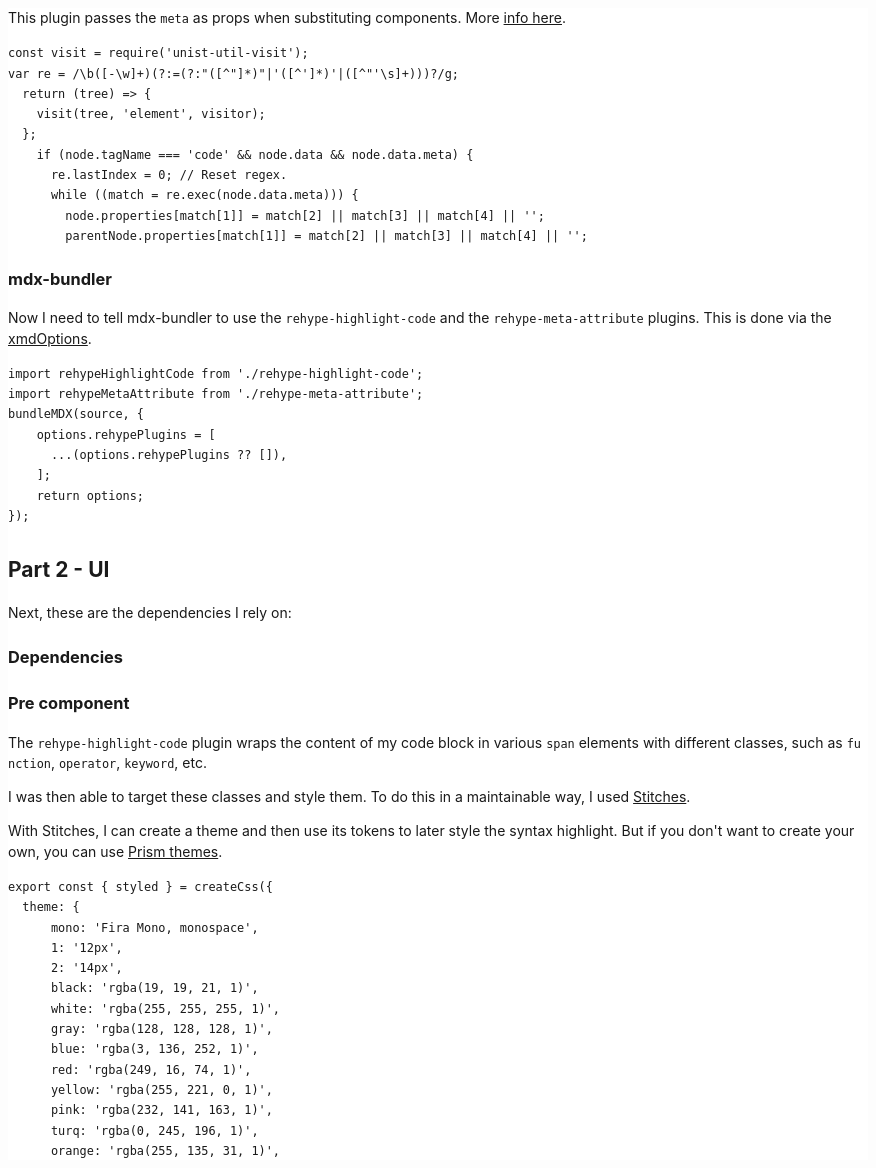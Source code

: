 This plugin passes the `meta` as props when substituting components. More [info here](https://github.com/wooorm/xdm#syntax-highlighting-with-the-meta-field).

```
const visit = require('unist-util-visit');
var re = /\b([-\w]+)(?:=(?:"([^"]*)"|'([^']*)'|([^"'\s]+)))?/g;
  return (tree) => {
    visit(tree, 'element', visitor);
  };
    if (node.tagName === 'code' && node.data && node.data.meta) {
      re.lastIndex = 0; // Reset regex.
      while ((match = re.exec(node.data.meta))) {
        node.properties[match[1]] = match[2] || match[3] || match[4] || '';
        parentNode.properties[match[1]] = match[2] || match[3] || match[4] || '';

```

### mdx-bundler

Now I need to tell mdx-bundler to use the `rehype-highlight-code` and the `rehype-meta-attribute` plugins. This is done via the [xmdOptions](https://github.com/kentcdodds/mdx-bundler#xdmoptions).

```
import rehypeHighlightCode from './rehype-highlight-code';
import rehypeMetaAttribute from './rehype-meta-attribute';
bundleMDX(source, {
    options.rehypePlugins = [
      ...(options.rehypePlugins ?? []),
    ];
    return options;
});

```

## Part 2 - UI

Next, these are the dependencies I rely on:

### Dependencies

### Pre component

The `rehype-highlight-code` plugin wraps the content of my code block in various `span` elements with different classes, such as `function`, `operator`, `keyword`, etc.

I was then able to target these classes and style them. To do this in a maintainable way, I used [Stitches](https://stitches.dev/).

With Stitches, I can create a theme and then use its tokens to later style the syntax highlight. But if you don't want to create your own, you can use [Prism themes](https://github.com/PrismJS/prism-themes).

```
export const { styled } = createCss({
  theme: {
      mono: 'Fira Mono, monospace',
      1: '12px',
      2: '14px',
      black: 'rgba(19, 19, 21, 1)',
      white: 'rgba(255, 255, 255, 1)',
      gray: 'rgba(128, 128, 128, 1)',
      blue: 'rgba(3, 136, 252, 1)',
      red: 'rgba(249, 16, 74, 1)',
      yellow: 'rgba(255, 221, 0, 1)',
      pink: 'rgba(232, 141, 163, 1)',
      turq: 'rgba(0, 245, 196, 1)',
      orange: 'rgba(255, 135, 31, 1)',
```